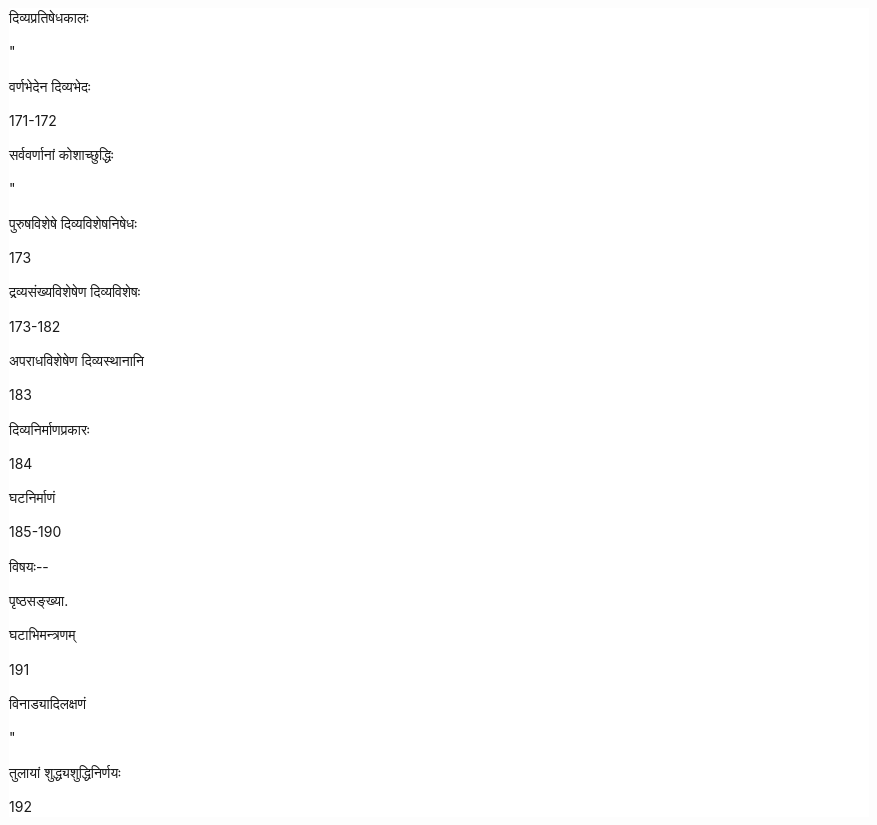 
दिव्यप्रतिषेधकालः

"



वर्णभेदेन दिव्यभेदः

171-172



सर्ववर्णानां कोशाच्छुद्धिः

"



पुरुषविशेषे दिव्यविशेषनिषेधः

173



द्रव्यसंख्यविशेषेण दिव्यविशेषः

173-182



अपराधविशेषेण दिव्यस्थानानि

183



दिव्यनिर्माणप्रकारः

184



घटनिर्माणं

185-190



विषयः--

पृष्ठसङ्ख्या.



घटाभिमन्त्रणम्

191



विनाड्यादिलक्षणं

"



तुलायां शुद्ध्यशुद्धिनिर्णयः

192


